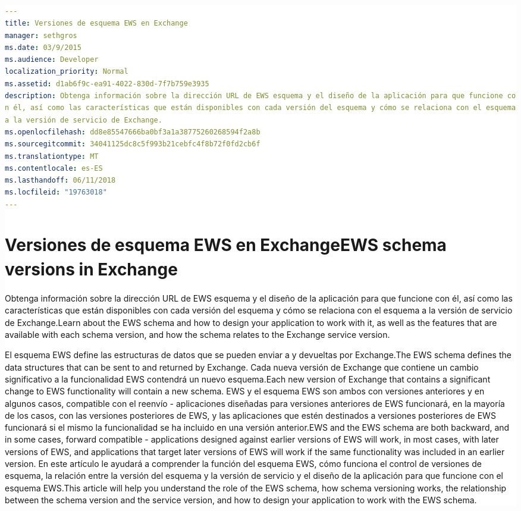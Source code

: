 ```yaml
---
title: Versiones de esquema EWS en Exchange
manager: sethgros
ms.date: 03/9/2015
ms.audience: Developer
localization_priority: Normal
ms.assetid: d1ab6f9c-ea91-4022-830d-7f7b759e3935
description: Obtenga información sobre la dirección URL de EWS esquema y el diseño de la aplicación para que funcione con él, así como las características que están disponibles con cada versión del esquema y cómo se relaciona con el esquema a la versión de servicio de Exchange.
ms.openlocfilehash: dd8e85547666ba0bf3a1a38775260268594f2a8b
ms.sourcegitcommit: 34041125dc8c5f993b21cebfc4f8b72f0fd2cb6f
ms.translationtype: MT
ms.contentlocale: es-ES
ms.lasthandoff: 06/11/2018
ms.locfileid: "19763018"
---
```

# <a name="ews-schema-versions-in-exchange"></a><span data-ttu-id="e94d2-103">Versiones de esquema EWS en Exchange</span><span class="sxs-lookup"><span data-stu-id="e94d2-103">EWS schema versions in Exchange</span></span>

<span data-ttu-id="e94d2-104">Obtenga información sobre la dirección URL de EWS esquema y el diseño de la aplicación para que funcione con él, así como las características que están disponibles con cada versión del esquema y cómo se relaciona con el esquema a la versión de servicio de Exchange.</span><span class="sxs-lookup"><span data-stu-id="e94d2-104">Learn about the EWS schema and how to design your application to work with it, as well as the features that are available with each schema version, and how the schema relates to the Exchange service version.</span></span>
  
<span data-ttu-id="e94d2-105">El esquema EWS define las estructuras de datos que se pueden enviar a y devueltas por Exchange.</span><span class="sxs-lookup"><span data-stu-id="e94d2-105">The EWS schema defines the data structures that can be sent to and returned by Exchange.</span></span> <span data-ttu-id="e94d2-106">Cada nueva versión de Exchange que contiene un cambio significativo a la funcionalidad EWS contendrá un nuevo esquema.</span><span class="sxs-lookup"><span data-stu-id="e94d2-106">Each new version of Exchange that contains a significant change to EWS functionality will contain a new schema.</span></span> <span data-ttu-id="e94d2-107">EWS y el esquema EWS son ambos con versiones anteriores y en algunos casos, compatible con el reenvío - aplicaciones diseñadas para versiones anteriores de EWS funcionará, en la mayoría de los casos, con las versiones posteriores de EWS, y las aplicaciones que estén destinados a versiones posteriores de EWS funcionará si el mismo la funcionalidad se ha incluido en una versión anterior.</span><span class="sxs-lookup"><span data-stu-id="e94d2-107">EWS and the EWS schema are both backward, and in some cases, forward compatible - applications designed against earlier versions of EWS will work, in most cases, with later versions of EWS, and applications that target later versions of EWS will work if the same functionality was included in an earlier version.</span></span> <span data-ttu-id="e94d2-108">En este artículo le ayudará a comprender la función del esquema EWS, cómo funciona el control de versiones de esquema, la relación entre la versión del esquema y la versión de servicio y el diseño de la aplicación para que funcione con el esquema EWS.</span><span class="sxs-lookup"><span data-stu-id="e94d2-108">This article will help you understand the role of the EWS schema, how schema versioning works, the relationship between the schema version and the service version, and how to design your application to work with the EWS schema.</span></span> 
  